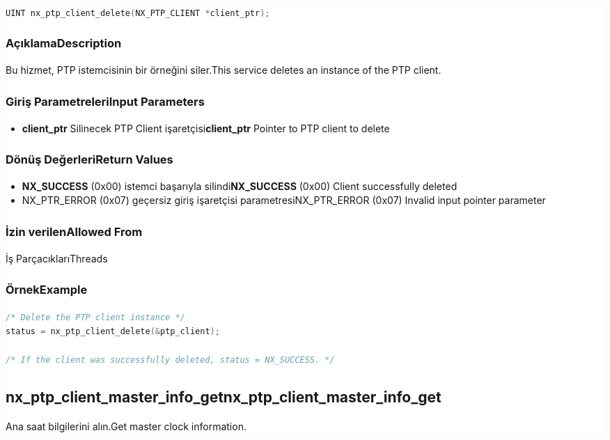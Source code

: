 ```C
UINT nx_ptp_client_delete(NX_PTP_CLIENT *client_ptr);
```

### <a name="description"></a><span data-ttu-id="0b12e-137">Açıklama</span><span class="sxs-lookup"><span data-stu-id="0b12e-137">Description</span></span>

<span data-ttu-id="0b12e-138">Bu hizmet, PTP istemcisinin bir örneğini siler.</span><span class="sxs-lookup"><span data-stu-id="0b12e-138">This service deletes an instance of the PTP client.</span></span>

### <a name="input-parameters"></a><span data-ttu-id="0b12e-139">Giriş Parametreleri</span><span class="sxs-lookup"><span data-stu-id="0b12e-139">Input Parameters</span></span>
* <span data-ttu-id="0b12e-140">**client_ptr** Silinecek PTP Client işaretçisi</span><span class="sxs-lookup"><span data-stu-id="0b12e-140">**client_ptr** Pointer to PTP client to delete</span></span>

### <a name="return-values"></a><span data-ttu-id="0b12e-141">Dönüş Değerleri</span><span class="sxs-lookup"><span data-stu-id="0b12e-141">Return Values</span></span>
* <span data-ttu-id="0b12e-142">**NX_SUCCESS** (0x00) istemci başarıyla silindi</span><span class="sxs-lookup"><span data-stu-id="0b12e-142">**NX_SUCCESS** (0x00) Client successfully deleted</span></span>
* <span data-ttu-id="0b12e-143">NX_PTR_ERROR (0x07) geçersiz giriş işaretçisi parametresi</span><span class="sxs-lookup"><span data-stu-id="0b12e-143">NX_PTR_ERROR (0x07) Invalid input pointer parameter</span></span>

### <a name="allowed-from"></a><span data-ttu-id="0b12e-144">İzin verilen</span><span class="sxs-lookup"><span data-stu-id="0b12e-144">Allowed From</span></span>
<span data-ttu-id="0b12e-145">İş Parçacıkları</span><span class="sxs-lookup"><span data-stu-id="0b12e-145">Threads</span></span>

### <a name="example"></a><span data-ttu-id="0b12e-146">Örnek</span><span class="sxs-lookup"><span data-stu-id="0b12e-146">Example</span></span>
```C
/* Delete the PTP client instance */
status = nx_ptp_client_delete(&ptp_client);

/* If the client was successfully deleted, status = NX_SUCCESS. */
```

## <a name="nx_ptp_client_master_info_get"></a><span data-ttu-id="0b12e-147">nx_ptp_client_master_info_get</span><span class="sxs-lookup"><span data-stu-id="0b12e-147">nx_ptp_client_master_info_get</span></span>

<span data-ttu-id="0b12e-148">Ana saat bilgilerini alın.</span><span class="sxs-lookup"><span data-stu-id="0b12e-148">Get master clock information.</span></span>

